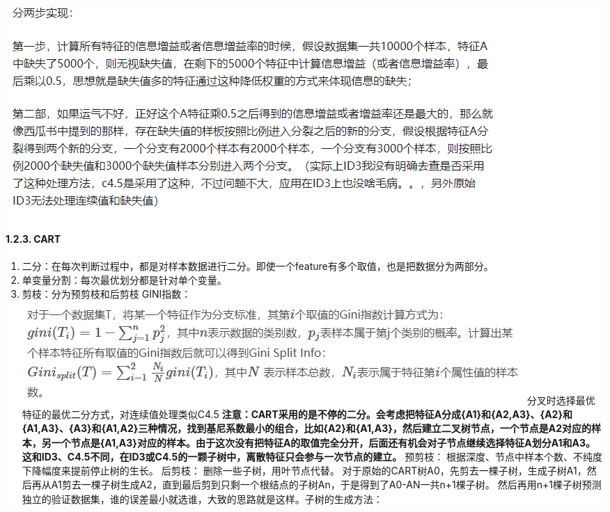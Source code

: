 ![缺失值](./pictures/缺失值.PNG)

#### 1.2.3. CART
1. 二分：在每次判断过程中，都是对样本数据进行二分。即使一个feature有多个取值，也是把数据分为两部分。
2. 单变量分割：每次最优划分都是针对单个变量。
3. 剪枝：分为预剪枝和后剪枝
GINI指数：
![GINI](./pictures/GINI.PNG)
分叉时选择最优特征的最优二分方式，对连续值处理类似C4.5
**注意：CART采用的是不停的二分。会考虑把特征A分成{A1}和{A2,A3}、{A2}和{A1,A3}、{A3}和{A1,A2}三种情况，找到基尼系数最小的组合，比如{A2}和{A1,A3}，然后建立二叉树节点，一个节点是A2对应的样本，另一个节点是{A1,A3}对应的样本。由于这次没有把特征A的取值完全分开，后面还有机会对子节点继续选择特征A划分A1和A3。这和ID3、C4.5不同，在ID3或C4.5的一颗子树中，离散特征只会参与一次节点的建立。**
预剪枝：
根据深度、节点中样本个数、不纯度下降幅度来提前停止树的生长。
后剪枝：
删除一些子树，用叶节点代替。
对于原始的CART树A0，先剪去一棵子树，生成子树A1，然后再从A1剪去一棵子树生成A2，直到最后剪到只剩一个根结点的子树An，于是得到了A0-AN一共n+1棵子树。
然后再用n+1棵子树预测独立的验证数据集，谁的误差最小就选谁，大致的思路就是这样。子树的生成方法：